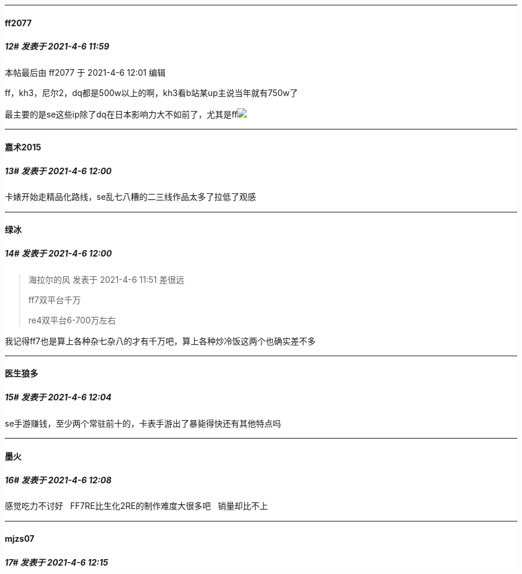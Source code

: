 
-----

####  ff2077  
##### 12#       发表于 2021-4-6 11:59


 本帖最后由 ff2077 于 2021-4-6 12:01 编辑 

ff，kh3，尼尔2，dq都是500w以上的啊，kh3看b站某up主说当年就有750w了

最主要的是se这些ip除了dq在日本影响力大不如前了，尤其是ff<img src="https://static.saraba1st.com/image/smiley/face2017/067.png" referrerpolicy="no-referrer">


-----

####  嘉术2015  
##### 13#       发表于 2021-4-6 12:00


卡婊开始走精品化路线，se乱七八糟的二三线作品太多了拉低了观感


-----

####  绿冰  
##### 14#       发表于 2021-4-6 12:00


<blockquote>海拉尔的风 发表于 2021-4-6 11:51
差很远

ff7双平台千万

re4双平台6-700万左右</blockquote>
我记得ff7也是算上各种杂七杂八的才有千万吧，算上各种炒冷饭这两个也确实差不多


-----

####  医生狼多  
##### 15#       发表于 2021-4-6 12:04


se手游赚钱，至少两个常驻前十的，卡表手游出了暴毙得快还有其他特点吗


-----

####  墨火  
##### 16#       发表于 2021-4-6 12:08


感觉吃力不讨好   FF7RE比生化2RE的制作难度大很多吧   销量却比不上


-----

####  mjzs07  
##### 17#       发表于 2021-4-6 12:15
